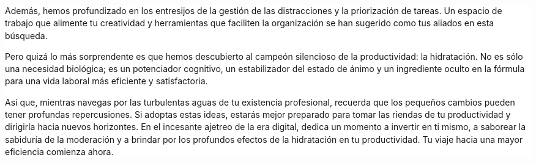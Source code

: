 Además, hemos profundizado en los entresijos de la gestión de las distracciones y la priorización de tareas. Un espacio de trabajo que alimente tu creatividad y herramientas que faciliten la organización se han sugerido como tus aliados en esta búsqueda.

Pero quizá lo más sorprendente es que hemos descubierto al campeón silencioso de la productividad: la hidratación. No es sólo una necesidad biológica; es un potenciador cognitivo, un estabilizador del estado de ánimo y un ingrediente oculto en la fórmula para una vida laboral más eficiente y satisfactoria.

Así que, mientras navegas por las turbulentas aguas de tu existencia profesional, recuerda que los pequeños cambios pueden tener profundas repercusiones. Si adoptas estas ideas, estarás mejor preparado para tomar las riendas de tu productividad y dirigirla hacia nuevos horizontes. En el incesante ajetreo de la era digital, dedica un momento a invertir en ti mismo, a saborear la sabiduría de la moderación y a brindar por los profundos efectos de la hidratación en tu productividad. Tu viaje hacia una mayor eficiencia comienza ahora.